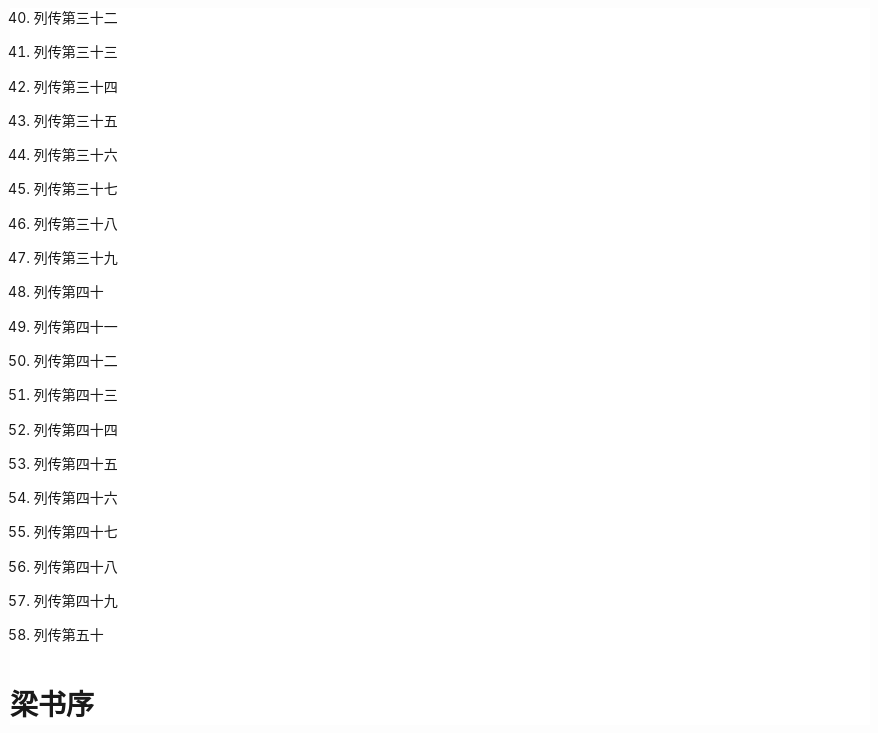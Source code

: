 40. <span id="目录-40"></span>
列传第三十二

41. <span id="目录-41"></span>
列传第三十三

42. <span id="目录-42"></span>
列传第三十四

43. <span id="目录-43"></span>
列传第三十五

44. <span id="目录-44"></span>
列传第三十六

45. <span id="目录-45"></span>
列传第三十七

46. <span id="目录-46"></span>
列传第三十八

47. <span id="目录-47"></span>
列传第三十九

48. <span id="目录-48"></span>
列传第四十

49. <span id="目录-49"></span>
列传第四十一

50. <span id="目录-50"></span>
列传第四十二

51. <span id="目录-51"></span>
列传第四十三

52. <span id="目录-52"></span>
列传第四十四

53. <span id="目录-53"></span>
列传第四十五

54. <span id="目录-54"></span>
列传第四十六

55. <span id="目录-55"></span>
列传第四十七

56. <span id="目录-56"></span>
列传第四十八

57. <span id="目录-57"></span>
列传第四十九

58. <span id="目录-58"></span>
列传第五十

# 梁书序
